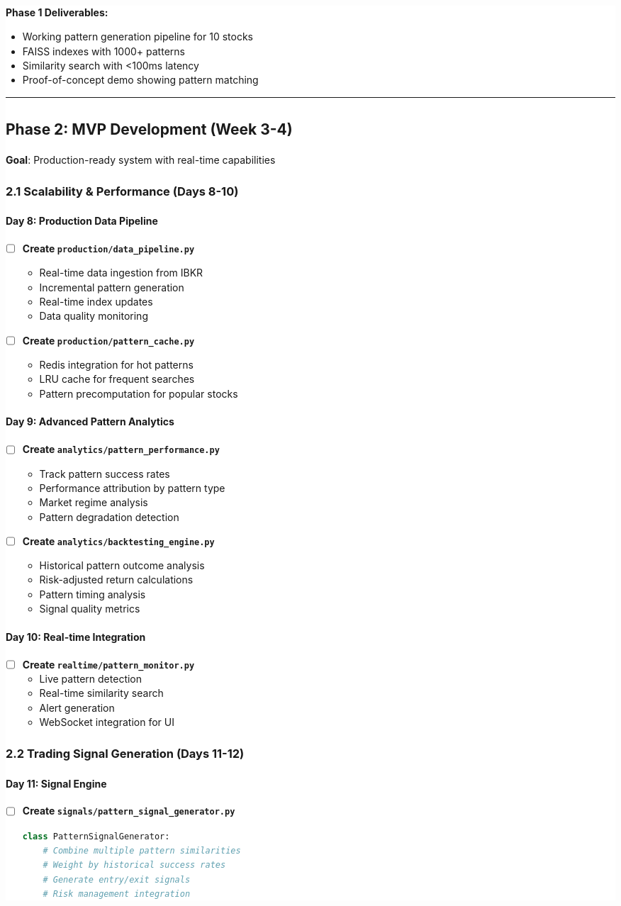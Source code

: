 **Phase 1 Deliverables:**
- Working pattern generation pipeline for 10 stocks
- FAISS indexes with 1000+ patterns
- Similarity search with <100ms latency
- Proof-of-concept demo showing pattern matching

---

## Phase 2: MVP Development (Week 3-4)
**Goal**: Production-ready system with real-time capabilities

### 2.1 Scalability & Performance (Days 8-10)

#### Day 8: Production Data Pipeline
- [ ] **Create `production/data_pipeline.py`**
  - Real-time data ingestion from IBKR
  - Incremental pattern generation
  - Real-time index updates
  - Data quality monitoring

- [ ] **Create `production/pattern_cache.py`**
  - Redis integration for hot patterns
  - LRU cache for frequent searches
  - Pattern precomputation for popular stocks

#### Day 9: Advanced Pattern Analytics
- [ ] **Create `analytics/pattern_performance.py`**
  - Track pattern success rates
  - Performance attribution by pattern type
  - Market regime analysis
  - Pattern degradation detection

- [ ] **Create `analytics/backtesting_engine.py`**
  - Historical pattern outcome analysis
  - Risk-adjusted return calculations
  - Pattern timing analysis
  - Signal quality metrics

#### Day 10: Real-time Integration
- [ ] **Create `realtime/pattern_monitor.py`**
  - Live pattern detection
  - Real-time similarity search
  - Alert generation
  - WebSocket integration for UI

### 2.2 Trading Signal Generation (Days 11-12)

#### Day 11: Signal Engine
- [ ] **Create `signals/pattern_signal_generator.py`**
  ```python
  class PatternSignalGenerator:
      # Combine multiple pattern similarities
      # Weight by historical success rates
      # Generate entry/exit signals
      # Risk management integration
  ```
